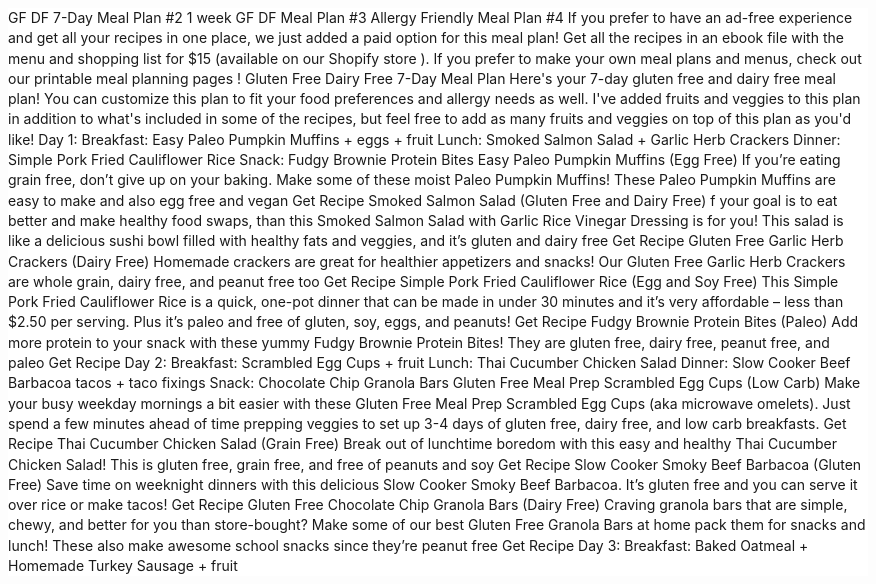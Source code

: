 GF DF 7-Day Meal Plan #2
1 week GF DF Meal Plan #3
Allergy Friendly Meal Plan #4
If you prefer to have an ad-free experience and get all your recipes in one place, we just added a paid option for this meal plan! Get all the recipes in an ebook file with the menu and shopping list for $15 (available on our Shopify store ).
If you prefer to make your own meal plans and menus, check out our printable meal planning pages !
Gluten Free Dairy Free 7-Day Meal Plan
Here's your 7-day gluten free and dairy free meal plan! You can customize this plan to fit your food preferences and allergy needs as well.
I've added fruits and veggies to this plan in addition to what's included in some of the recipes, but feel free to add as many fruits and veggies on top of this plan as you'd like!
Day 1:
Breakfast: Easy Paleo Pumpkin Muffins + eggs + fruit
Lunch: Smoked Salmon Salad + Garlic Herb Crackers
Dinner: Simple Pork Fried Cauliflower Rice
Snack: Fudgy Brownie Protein Bites
Easy Paleo Pumpkin Muffins (Egg Free)
If you’re eating grain free, don’t give up on your baking. Make some of these moist Paleo Pumpkin Muffins! These Paleo Pumpkin Muffins are easy to make and also egg free and vegan
Get Recipe
Smoked Salmon Salad (Gluten Free and Dairy Free)
f your goal is to eat better and make healthy food swaps, than this Smoked Salmon Salad with Garlic Rice Vinegar Dressing is for you! This salad is like a delicious sushi bowl filled with healthy fats and veggies, and it’s gluten and dairy free
Get Recipe
Gluten Free Garlic Herb Crackers (Dairy Free)
Homemade crackers are great for healthier appetizers and snacks! Our Gluten Free Garlic Herb Crackers are whole grain, dairy free, and peanut free too
Get Recipe
Simple Pork Fried Cauliflower Rice (Egg and Soy Free)
This Simple Pork Fried Cauliflower Rice is a quick, one-pot dinner that can be made in under 30 minutes and it’s very affordable – less than $2.50 per serving. Plus it’s paleo and free of gluten, soy, eggs, and peanuts!
Get Recipe
Fudgy Brownie Protein Bites (Paleo)
Add more protein to your snack with these yummy Fudgy Brownie Protein Bites! They are gluten free, dairy free, peanut free, and paleo
Get Recipe
Day 2:
Breakfast: Scrambled Egg Cups + fruit
Lunch: Thai Cucumber Chicken Salad
Dinner: Slow Cooker Beef Barbacoa tacos + taco fixings
Snack: Chocolate Chip Granola Bars
Gluten Free Meal Prep Scrambled Egg Cups (Low Carb)
Make your busy weekday mornings a bit easier with these Gluten Free Meal Prep Scrambled Egg Cups (aka microwave omelets). Just spend a few minutes ahead of time prepping veggies to set up 3-4 days of gluten free, dairy free, and low carb breakfasts.
Get Recipe
Thai Cucumber Chicken Salad (Grain Free)
Break out of lunchtime boredom with this easy and healthy Thai Cucumber Chicken Salad! This is gluten free, grain free, and free of peanuts and soy
Get Recipe
Slow Cooker Smoky Beef Barbacoa (Gluten Free)
Save time on weeknight dinners with this delicious Slow Cooker Smoky Beef Barbacoa. It’s gluten free and you can serve it over rice or make tacos!
Get Recipe
Gluten Free Chocolate Chip Granola Bars (Dairy Free)
Craving granola bars that are simple, chewy, and better for you than store-bought? Make some of our best Gluten Free Granola Bars at home pack them for snacks and lunch! These also make awesome school snacks since they’re peanut free
Get Recipe
Day 3:
Breakfast: Baked Oatmeal + Homemade Turkey Sausage + fruit